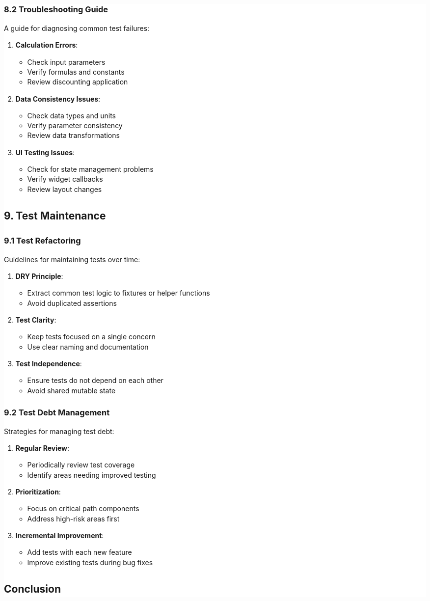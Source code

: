 ### 8.2 Troubleshooting Guide

A guide for diagnosing common test failures:

1. **Calculation Errors**:
   - Check input parameters
   - Verify formulas and constants
   - Review discounting application

2. **Data Consistency Issues**:
   - Check data types and units
   - Verify parameter consistency
   - Review data transformations

3. **UI Testing Issues**:
   - Check for state management problems
   - Verify widget callbacks
   - Review layout changes

## 9. Test Maintenance

### 9.1 Test Refactoring

Guidelines for maintaining tests over time:

1. **DRY Principle**:
   - Extract common test logic to fixtures or helper functions
   - Avoid duplicated assertions

2. **Test Clarity**:
   - Keep tests focused on a single concern
   - Use clear naming and documentation

3. **Test Independence**:
   - Ensure tests do not depend on each other
   - Avoid shared mutable state

### 9.2 Test Debt Management

Strategies for managing test debt:

1. **Regular Review**:
   - Periodically review test coverage
   - Identify areas needing improved testing

2. **Prioritization**:
   - Focus on critical path components
   - Address high-risk areas first

3. **Incremental Improvement**:
   - Add tests with each new feature
   - Improve existing tests during bug fixes

## Conclusion
